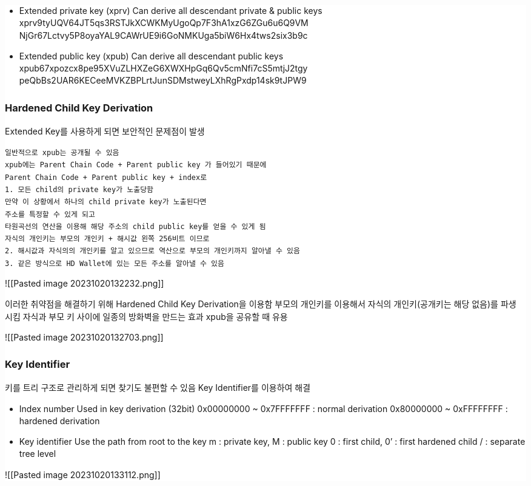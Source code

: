 - Extended private key (xprv)
Can derive all descendant private & public keys
xprv9tyUQV64JT5qs3RSTJkXCWKMyUgoQp7F3hA1xzG6ZGu6u6Q9VM NjGr67Lctvy5P8oyaYAL9CAWrUE9i6GoNMKUga5biW6Hx4tws2six3b9c

- Extended public key (xpub)
Can derive all descendant public keys
xpub67xpozcx8pe95XVuZLHXZeG6XWXHpGq6Qv5cmNfi7cS5mtjJ2tgy peQbBs2UAR6KECeeMVKZBPLrtJunSDMstweyLXhRgPxdp14sk9tJPW9


### Hardened Child Key Derivation
Extended Key를 사용하게 되면 보안적인 문제점이 발생
```
일반적으로 xpub는 공개될 수 있음
xpub에는 Parent Chain Code + Parent public key 가 들어있기 때문에
Parent Chain Code + Parent public key + index로 
1. 모든 child의 private key가 노출당함
만약 이 상황에서 하나의 child private key가 노출된다면
주소를 특정할 수 있게 되고
타원곡선의 연산을 이용해 해당 주소의 child public key를 얻을 수 있게 됨
자식의 개인키는 부모의 개인키 + 해시값 왼쪽 256비트 이므로
2. 해시값과 자식의의 개인키를 알고 있으므로 역산으로 부모의 개인키까지 알아낼 수 있음
3. 같은 방식으로 HD Wallet에 있는 모든 주소를 알아낼 수 있음
```

![[Pasted image 20231020132232.png]]

이러한 취약점을 해결하기 위해 Hardened Child Key Derivation을 이용함
부모의 개인키를 이용해서 자식의 개인키(공개키는 해당 없음)를 파생 시킴
자식과 부모 키 사이에 일종의 방화벽을 만드는 효과
xpub을 공유할 때 유용

![[Pasted image 20231020132703.png]]


### Key Identifier
키를 트리 구조로 관리하게 되면 찾기도 불편할 수 있음
Key Identifier를 이용하여 해결

- Index number
Used in key derivation (32bit)
0x00000000 ~ 0x7FFFFFFF : normal derivation
0x80000000 ~ 0xFFFFFFFF : hardened derivation

- Key identifier
Use the path from root to the key
m : private key, M : public key
0 : first child, 0’ : first hardened child
/ : separate tree level

![[Pasted image 20231020133112.png]]

